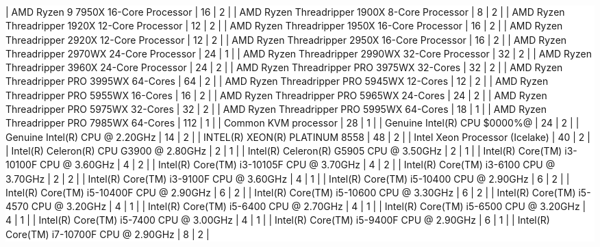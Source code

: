 | AMD Ryzen 9 7950X 16-Core Processor             |    16 |              2 |
| AMD Ryzen Threadripper 1900X 8-Core Processor   |     8 |              2 |
| AMD Ryzen Threadripper 1920X 12-Core Processor  |    12 |              2 |
| AMD Ryzen Threadripper 1950X 16-Core Processor  |    16 |              2 |
| AMD Ryzen Threadripper 2920X 12-Core Processor  |    12 |              2 |
| AMD Ryzen Threadripper 2950X 16-Core Processor  |    16 |              2 |
| AMD Ryzen Threadripper 2970WX 24-Core Processor |    24 |              1 |
| AMD Ryzen Threadripper 2990WX 32-Core Processor |    32 |              2 |
| AMD Ryzen Threadripper 3960X 24-Core Processor  |    24 |              2 |
| AMD Ryzen Threadripper PRO 3975WX 32-Cores      |    32 |              2 |
| AMD Ryzen Threadripper PRO 3995WX 64-Cores      |    64 |              2 |
| AMD Ryzen Threadripper PRO 5945WX 12-Cores      |    12 |              2 |
| AMD Ryzen Threadripper PRO 5955WX 16-Cores      |    16 |              2 |
| AMD Ryzen Threadripper PRO 5965WX 24-Cores      |    24 |              2 |
| AMD Ryzen Threadripper PRO 5975WX 32-Cores      |    32 |              2 |
| AMD Ryzen Threadripper PRO 5995WX 64-Cores      |    18 |              1 |
| AMD Ryzen Threadripper PRO 7985WX 64-Cores      |   112 |              1 |
| Common KVM processor                            |    28 |              1 |
| Genuine Intel(R) CPU $0000%@                    |    24 |              2 |
| Genuine Intel(R) CPU @ 2.20GHz                  |    14 |              2 |
| INTEL(R) XEON(R) PLATINUM 8558                  |    48 |              2 |
| Intel Xeon Processor (Icelake)                  |    40 |              2 |
| Intel(R) Celeron(R) CPU G3900 @ 2.80GHz         |     2 |              1 |
| Intel(R) Celeron(R) G5905 CPU @ 3.50GHz         |     2 |              1 |
| Intel(R) Core(TM) i3-10100F CPU @ 3.60GHz       |     4 |              2 |
| Intel(R) Core(TM) i3-10105F CPU @ 3.70GHz       |     4 |              2 |
| Intel(R) Core(TM) i3-6100 CPU @ 3.70GHz         |     2 |              2 |
| Intel(R) Core(TM) i3-9100F CPU @ 3.60GHz        |     4 |              1 |
| Intel(R) Core(TM) i5-10400 CPU @ 2.90GHz        |     6 |              2 |
| Intel(R) Core(TM) i5-10400F CPU @ 2.90GHz       |     6 |              2 |
| Intel(R) Core(TM) i5-10600 CPU @ 3.30GHz        |     6 |              2 |
| Intel(R) Core(TM) i5-4570 CPU @ 3.20GHz         |     4 |              1 |
| Intel(R) Core(TM) i5-6400 CPU @ 2.70GHz         |     4 |              1 |
| Intel(R) Core(TM) i5-6500 CPU @ 3.20GHz         |     4 |              1 |
| Intel(R) Core(TM) i5-7400 CPU @ 3.00GHz         |     4 |              1 |
| Intel(R) Core(TM) i5-9400F CPU @ 2.90GHz        |     6 |              1 |
| Intel(R) Core(TM) i7-10700F CPU @ 2.90GHz       |     8 |              2 |